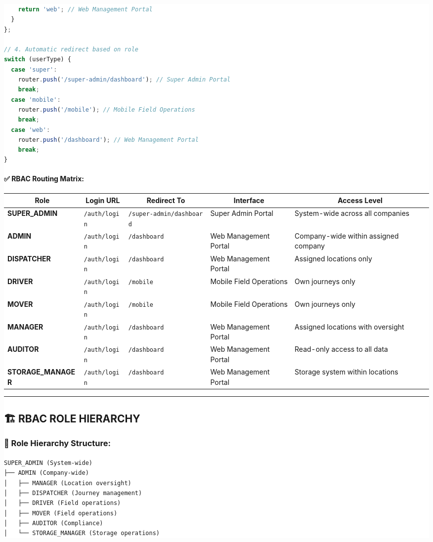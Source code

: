 ```typescript
    return 'web'; // Web Management Portal
  }
};

// 4. Automatic redirect based on role
switch (userType) {
  case 'super':
    router.push('/super-admin/dashboard'); // Super Admin Portal
    break;
  case 'mobile':
    router.push('/mobile'); // Mobile Field Operations
    break;
  case 'web':
    router.push('/dashboard'); // Web Management Portal
    break;
}
```

#### **✅ RBAC Routing Matrix:**
| Role | Login URL | Redirect To | Interface | Access Level |
|------|-----------|-------------|-----------|--------------|
| **SUPER_ADMIN** | `/auth/login` | `/super-admin/dashboard` | Super Admin Portal | System-wide across all companies |
| **ADMIN** | `/auth/login` | `/dashboard` | Web Management Portal | Company-wide within assigned company |
| **DISPATCHER** | `/auth/login` | `/dashboard` | Web Management Portal | Assigned locations only |
| **DRIVER** | `/auth/login` | `/mobile` | Mobile Field Operations | Own journeys only |
| **MOVER** | `/auth/login` | `/mobile` | Mobile Field Operations | Own journeys only |
| **MANAGER** | `/auth/login` | `/dashboard` | Web Management Portal | Assigned locations with oversight |
| **AUDITOR** | `/auth/login` | `/dashboard` | Web Management Portal | Read-only access to all data |
| **STORAGE_MANAGER** | `/auth/login` | `/dashboard` | Web Management Portal | Storage system within locations |

---

## 🏗️ **RBAC ROLE HIERARCHY**

### **👑 Role Hierarchy Structure:**
```
SUPER_ADMIN (System-wide)
├── ADMIN (Company-wide)
│   ├── MANAGER (Location oversight)
│   ├── DISPATCHER (Journey management)
│   ├── DRIVER (Field operations)
│   ├── MOVER (Field operations)
│   ├── AUDITOR (Compliance)
│   └── STORAGE_MANAGER (Storage operations)
```
